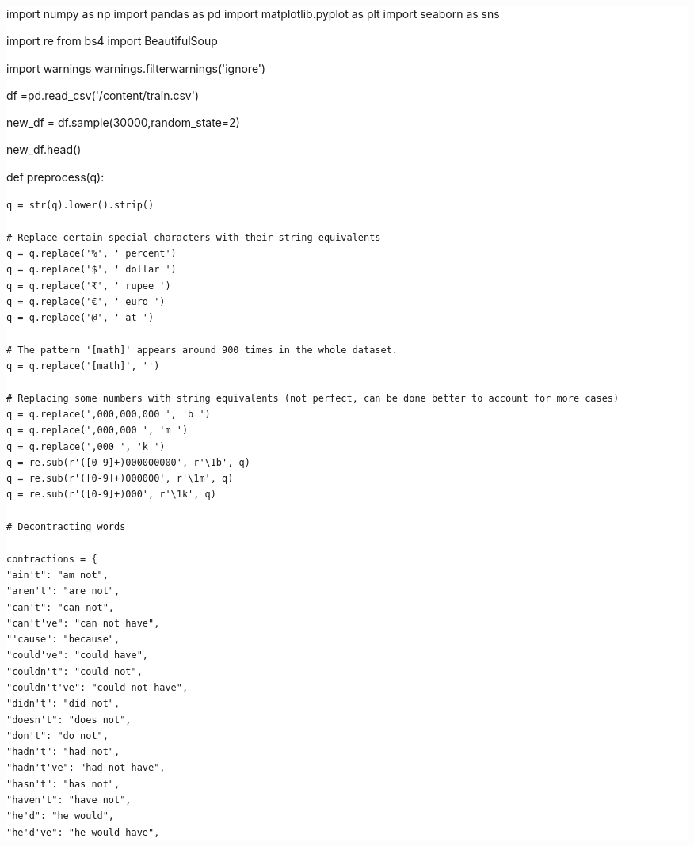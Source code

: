 import numpy as np
import pandas as pd
import matplotlib.pyplot as plt
import seaborn as sns

import re
from bs4 import BeautifulSoup

import warnings
warnings.filterwarnings('ignore')

df =pd.read_csv('/content/train.csv')

new_df = df.sample(30000,random_state=2)

new_df.head()


def preprocess(q):
    
    q = str(q).lower().strip()
    
    # Replace certain special characters with their string equivalents
    q = q.replace('%', ' percent')
    q = q.replace('$', ' dollar ')
    q = q.replace('₹', ' rupee ')
    q = q.replace('€', ' euro ')
    q = q.replace('@', ' at ')
    
    # The pattern '[math]' appears around 900 times in the whole dataset.
    q = q.replace('[math]', '')
    
    # Replacing some numbers with string equivalents (not perfect, can be done better to account for more cases)
    q = q.replace(',000,000,000 ', 'b ')
    q = q.replace(',000,000 ', 'm ')
    q = q.replace(',000 ', 'k ')
    q = re.sub(r'([0-9]+)000000000', r'\1b', q)
    q = re.sub(r'([0-9]+)000000', r'\1m', q)
    q = re.sub(r'([0-9]+)000', r'\1k', q)
    
    # Decontracting words
  
    contractions = { 
    "ain't": "am not",
    "aren't": "are not",
    "can't": "can not",
    "can't've": "can not have",
    "'cause": "because",
    "could've": "could have",
    "couldn't": "could not",
    "couldn't've": "could not have",
    "didn't": "did not",
    "doesn't": "does not",
    "don't": "do not",
    "hadn't": "had not",
    "hadn't've": "had not have",
    "hasn't": "has not",
    "haven't": "have not",
    "he'd": "he would",
    "he'd've": "he would have",